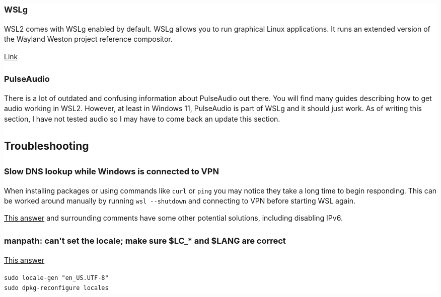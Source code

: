 ### WSLg

WSL2 comes with WSLg enabled by default. WSLg allows you to run graphical Linux applications. It runs an extended 
version of the Wayland Weston project reference compositor.

[Link](https://github.com/microsoft/wslg)

### PulseAudio

There is a lot of outdated and confusing information about PulseAudio out there. You will find many guides describing 
how to get audio working in WSL2. However, at least in Windows 11, PulseAudio is part of WSLg and it should just work. 
As of writing this section, I have not tested audio so I may have to come back an update this section.


## Troubleshooting
### Slow DNS lookup while Windows is connected to VPN

When installing packages or using commands like `curl` or `ping` you may notice they take a long time to begin 
responding. This can be worked around manually by running `wsl --shutdown` and connecting to VPN before starting WSL 
again.

[This answer](https://github.com/microsoft/WSL/issues/1350#issuecomment-742454940) and surrounding comments have some 
other potential solutions, including disabling IPv6.

### manpath: can't set the locale; make sure $LC_* and $LANG are correct

[This answer](https://askubuntu.com/questions/1207823/manpath-cant-set-the-locale-make-sure-lc-and-lang-are-correct)
~~~
sudo locale-gen "en_US.UTF-8"
sudo dpkg-reconfigure locales
~~~
